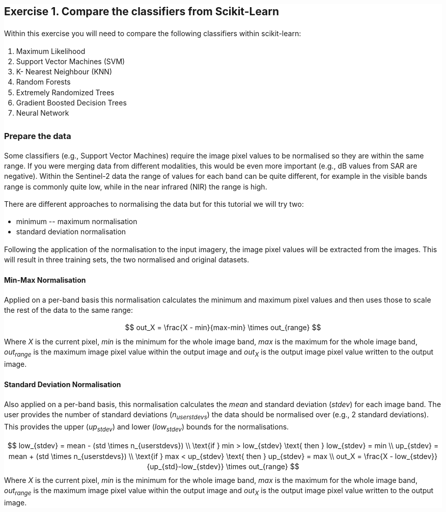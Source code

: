 ## Exercise 1. Compare the classifiers from Scikit-Learn
Within this exercise you will need to compare the following classifiers within scikit-learn:

1. Maximum Likelihood
2. Support Vector Machines (SVM)
3. K- Nearest Neighbour (KNN)
4. Random Forests
5. Extremely Randomized Trees
6. Gradient Boosted Decision Trees
7. Neural Network

### Prepare the data
Some classifiers (e.g., Support Vector Machines) require the image pixel values to be normalised so they are within the same range. If you were merging data from different modalities, this would be even more important (e.g., dB values from SAR are negative). Within the Sentinel-2 data the range of values for each band can be quite different, for example in the visible bands range is commonly quite low, while in the near infrared (NIR) the range is high. 

There are different approaches to normalising the data but for this tutorial we will try two:

- minimum -- maximum normalisation
- standard deviation normalisation

Following the application of the normalisation to the input imagery, the image pixel values will be extracted from the images. This will result in three training sets, the two normalised and original datasets.

#### Min-Max Normalisation
Applied on a per-band basis this normalisation calculates the minimum and maximum pixel values and then uses those to scale the rest of the data to the same range:

$$
out_X = \frac{X - min}{max-min} \times out_{range}
$$
Where $X$ is the current pixel, $min$ is the minimum for the whole image band, $max$ is the maximum for the whole image band, $out_{range}$ is the maximum image pixel value within the output image and $out_X$ is the output image pixel value written to the output image.

#### Standard Deviation Normalisation
Also applied on a per-band basis, this normalisation calculates the $mean$ and standard deviation ($stdev$) for each image band. The user provides the number of standard deviations ($n_{userstdevs}$) the data should be normalised over (e.g., 2 standard deviations). This provides the upper ($up_{stdev}$) and lower ($low_{stdev}$) bounds for the normalisations. 

$$
low_{stdev} = mean - (std \times n_{userstdevs}) \\
\text{if } min > low_{stdev} \text{ then } low_{stdev} = min \\
up_{stdev} = mean + (std \times n_{userstdevs}) \\
\text{if } max < up_{stdev} \text{ then } up_{stdev} = max \\
out_X = \frac{X - low_{stdev}}{up_{std}-low_{stdev}} \times out_{range}
$$
Where $X$ is the current pixel, $min$ is the minimum for the whole image band, $max$ is the maximum for the whole image band, $out_{range}$ is the maximum image pixel value within the output image and $out_X$ is the output image pixel value written to the output image.
